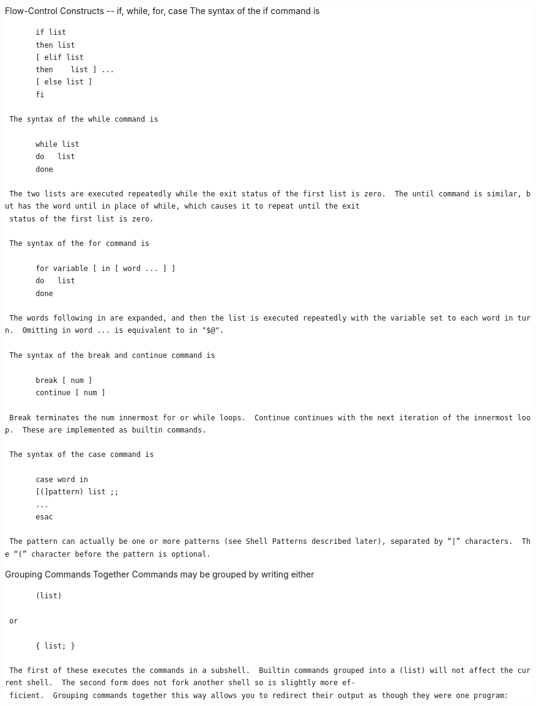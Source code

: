    Flow-Control Constructs -- if, while, for, case
     The syntax of the if command is

           if list
           then list
           [ elif list
           then    list ] ...
           [ else list ]
           fi

     The syntax of the while command is

           while list
           do   list
           done

     The two lists are executed repeatedly while the exit status of the first list is zero.  The until command is similar, but has the word until in place of while, which causes it to repeat until the exit
     status of the first list is zero.

     The syntax of the for command is

           for variable [ in [ word ... ] ]
           do   list
           done

     The words following in are expanded, and then the list is executed repeatedly with the variable set to each word in turn.  Omitting in word ... is equivalent to in "$@".

     The syntax of the break and continue command is

           break [ num ]
           continue [ num ]

     Break terminates the num innermost for or while loops.  Continue continues with the next iteration of the innermost loop.  These are implemented as builtin commands.

     The syntax of the case command is

           case word in
           [(]pattern) list ;;
           ...
           esac

     The pattern can actually be one or more patterns (see Shell Patterns described later), separated by “|” characters.  The “(” character before the pattern is optional.

   Grouping Commands Together
     Commands may be grouped by writing either

           (list)

     or

           { list; }

     The first of these executes the commands in a subshell.  Builtin commands grouped into a (list) will not affect the current shell.  The second form does not fork another shell so is slightly more ef‐
     ficient.  Grouping commands together this way allows you to redirect their output as though they were one program:
